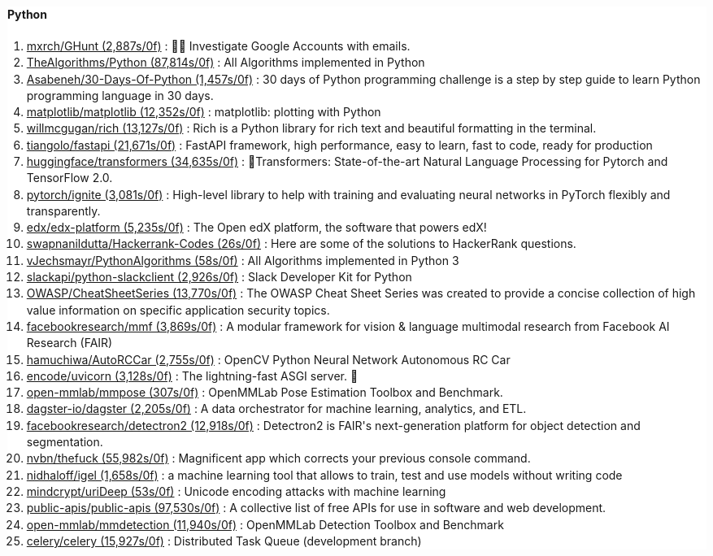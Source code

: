 #### Python
1. [mxrch/GHunt (2,887s/0f)](https://github.com/mxrch/GHunt) : 🕵️‍♂️ Investigate Google Accounts with emails.
2. [TheAlgorithms/Python (87,814s/0f)](https://github.com/TheAlgorithms/Python) : All Algorithms implemented in Python
3. [Asabeneh/30-Days-Of-Python (1,457s/0f)](https://github.com/Asabeneh/30-Days-Of-Python) : 30 days of Python programming challenge is a step by step guide to learn Python programming language in 30 days.
4. [matplotlib/matplotlib (12,352s/0f)](https://github.com/matplotlib/matplotlib) : matplotlib: plotting with Python
5. [willmcgugan/rich (13,127s/0f)](https://github.com/willmcgugan/rich) : Rich is a Python library for rich text and beautiful formatting in the terminal.
6. [tiangolo/fastapi (21,671s/0f)](https://github.com/tiangolo/fastapi) : FastAPI framework, high performance, easy to learn, fast to code, ready for production
7. [huggingface/transformers (34,635s/0f)](https://github.com/huggingface/transformers) : 🤗Transformers: State-of-the-art Natural Language Processing for Pytorch and TensorFlow 2.0.
8. [pytorch/ignite (3,081s/0f)](https://github.com/pytorch/ignite) : High-level library to help with training and evaluating neural networks in PyTorch flexibly and transparently.
9. [edx/edx-platform (5,235s/0f)](https://github.com/edx/edx-platform) : The Open edX platform, the software that powers edX!
10. [swapnanildutta/Hackerrank-Codes (26s/0f)](https://github.com/swapnanildutta/Hackerrank-Codes) : Here are some of the solutions to HackerRank questions.
11. [vJechsmayr/PythonAlgorithms (58s/0f)](https://github.com/vJechsmayr/PythonAlgorithms) : All Algorithms implemented in Python 3
12. [slackapi/python-slackclient (2,926s/0f)](https://github.com/slackapi/python-slackclient) : Slack Developer Kit for Python
13. [OWASP/CheatSheetSeries (13,770s/0f)](https://github.com/OWASP/CheatSheetSeries) : The OWASP Cheat Sheet Series was created to provide a concise collection of high value information on specific application security topics.
14. [facebookresearch/mmf (3,869s/0f)](https://github.com/facebookresearch/mmf) : A modular framework for vision & language multimodal research from Facebook AI Research (FAIR)
15. [hamuchiwa/AutoRCCar (2,755s/0f)](https://github.com/hamuchiwa/AutoRCCar) : OpenCV Python Neural Network Autonomous RC Car
16. [encode/uvicorn (3,128s/0f)](https://github.com/encode/uvicorn) : The lightning-fast ASGI server. 🦄
17. [open-mmlab/mmpose (307s/0f)](https://github.com/open-mmlab/mmpose) : OpenMMLab Pose Estimation Toolbox and Benchmark.
18. [dagster-io/dagster (2,205s/0f)](https://github.com/dagster-io/dagster) : A data orchestrator for machine learning, analytics, and ETL.
19. [facebookresearch/detectron2 (12,918s/0f)](https://github.com/facebookresearch/detectron2) : Detectron2 is FAIR's next-generation platform for object detection and segmentation.
20. [nvbn/thefuck (55,982s/0f)](https://github.com/nvbn/thefuck) : Magnificent app which corrects your previous console command.
21. [nidhaloff/igel (1,658s/0f)](https://github.com/nidhaloff/igel) : a machine learning tool that allows to train, test and use models without writing code
22. [mindcrypt/uriDeep (53s/0f)](https://github.com/mindcrypt/uriDeep) : Unicode encoding attacks with machine learning
23. [public-apis/public-apis (97,530s/0f)](https://github.com/public-apis/public-apis) : A collective list of free APIs for use in software and web development.
24. [open-mmlab/mmdetection (11,940s/0f)](https://github.com/open-mmlab/mmdetection) : OpenMMLab Detection Toolbox and Benchmark
25. [celery/celery (15,927s/0f)](https://github.com/celery/celery) : Distributed Task Queue (development branch)
